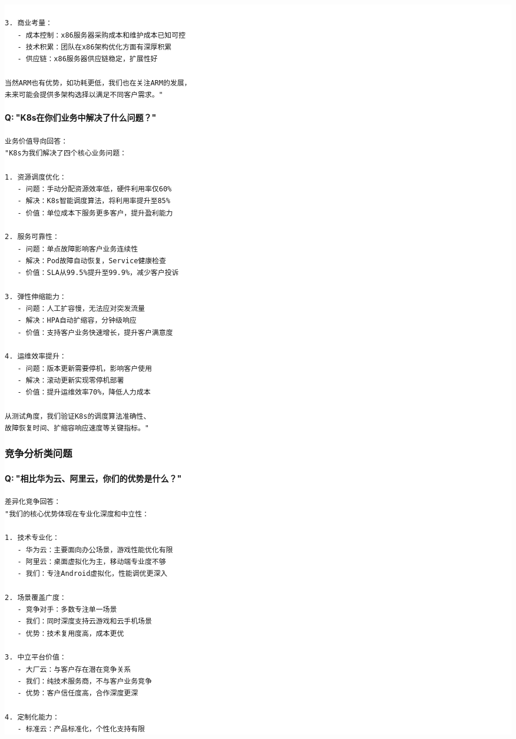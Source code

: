 ```

3. 商业考量：
   - 成本控制：x86服务器采购成本和维护成本已知可控
   - 技术积累：团队在x86架构优化方面有深厚积累
   - 供应链：x86服务器供应链稳定，扩展性好

当然ARM也有优势，如功耗更低，我们也在关注ARM的发展，
未来可能会提供多架构选择以满足不同客户需求。"
```

#### **Q: "K8s在你们业务中解决了什么问题？"**
```
业务价值导向回答：
"K8s为我们解决了四个核心业务问题：

1. 资源调度优化：
   - 问题：手动分配资源效率低，硬件利用率仅60%
   - 解决：K8s智能调度算法，将利用率提升至85%
   - 价值：单位成本下服务更多客户，提升盈利能力

2. 服务可靠性：
   - 问题：单点故障影响客户业务连续性
   - 解决：Pod故障自动恢复，Service健康检查
   - 价值：SLA从99.5%提升至99.9%，减少客户投诉

3. 弹性伸缩能力：
   - 问题：人工扩容慢，无法应对突发流量
   - 解决：HPA自动扩缩容，分钟级响应
   - 价值：支持客户业务快速增长，提升客户满意度

4. 运维效率提升：
   - 问题：版本更新需要停机，影响客户使用
   - 解决：滚动更新实现零停机部署
   - 价值：提升运维效率70%，降低人力成本

从测试角度，我们验证K8s的调度算法准确性、
故障恢复时间、扩缩容响应速度等关键指标。"
```

### **竞争分析类问题**

#### **Q: "相比华为云、阿里云，你们的优势是什么？"**
```
差异化竞争回答：
"我们的核心优势体现在专业化深度和中立性：

1. 技术专业化：
   - 华为云：主要面向办公场景，游戏性能优化有限
   - 阿里云：桌面虚拟化为主，移动端专业度不够
   - 我们：专注Android虚拟化，性能调优更深入

2. 场景覆盖广度：
   - 竞争对手：多数专注单一场景
   - 我们：同时深度支持云游戏和云手机场景
   - 优势：技术复用度高，成本更优

3. 中立平台价值：
   - 大厂云：与客户存在潜在竞争关系
   - 我们：纯技术服务商，不与客户业务竞争
   - 优势：客户信任度高，合作深度更深

4. 定制化能力：
   - 标准云：产品标准化，个性化支持有限
```